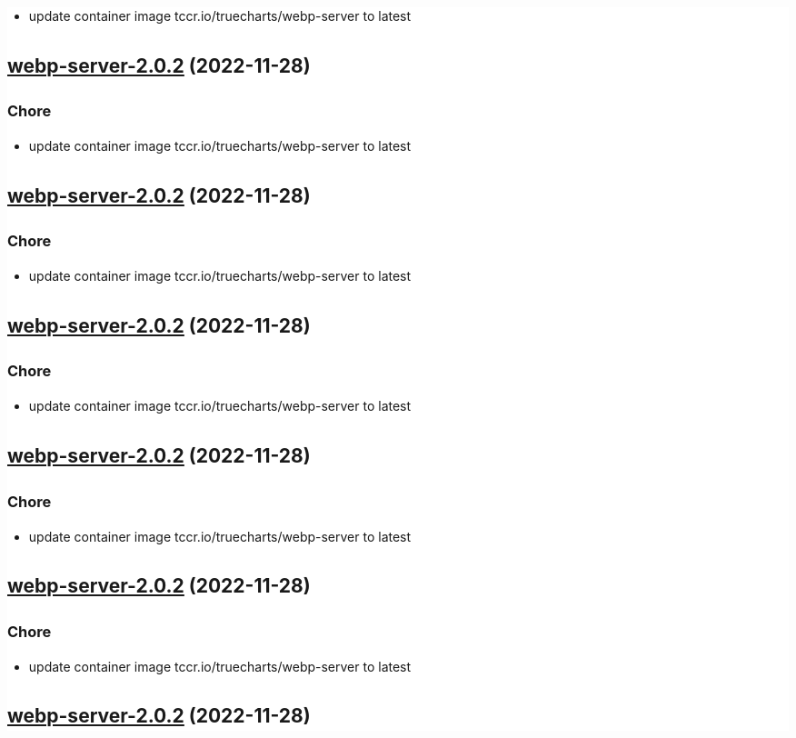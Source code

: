 - update container image tccr.io/truecharts/webp-server to latest
  
  


## [webp-server-2.0.2](https://github.com/truecharts/charts/compare/webp-server-2.0.1...webp-server-2.0.2) (2022-11-28)

### Chore

- update container image tccr.io/truecharts/webp-server to latest
  
  


## [webp-server-2.0.2](https://github.com/truecharts/charts/compare/webp-server-2.0.1...webp-server-2.0.2) (2022-11-28)

### Chore

- update container image tccr.io/truecharts/webp-server to latest
  
  


## [webp-server-2.0.2](https://github.com/truecharts/charts/compare/webp-server-2.0.1...webp-server-2.0.2) (2022-11-28)

### Chore

- update container image tccr.io/truecharts/webp-server to latest
  
  


## [webp-server-2.0.2](https://github.com/truecharts/charts/compare/webp-server-2.0.1...webp-server-2.0.2) (2022-11-28)

### Chore

- update container image tccr.io/truecharts/webp-server to latest
  
  


## [webp-server-2.0.2](https://github.com/truecharts/charts/compare/webp-server-2.0.1...webp-server-2.0.2) (2022-11-28)

### Chore

- update container image tccr.io/truecharts/webp-server to latest
  
  


## [webp-server-2.0.2](https://github.com/truecharts/charts/compare/webp-server-2.0.1...webp-server-2.0.2) (2022-11-28)
